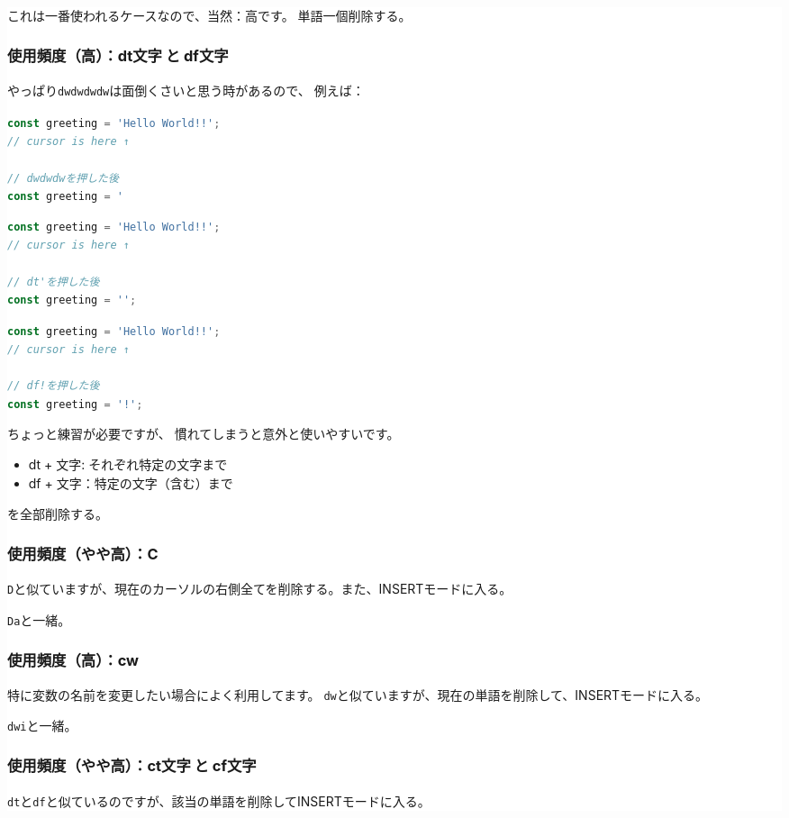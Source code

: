 これは一番使われるケースなので、当然：高です。
単語一個削除する。

### 使用頻度（高）：dt文字 と df文字

やっぱり`dwdwdwdw`は面倒くさいと思う時があるので、
例えば：

```js
const greeting = 'Hello World!!';
// cursor is here ↑

// dwdwdwを押した後
const greeting = '
```

```js
const greeting = 'Hello World!!';
// cursor is here ↑

// dt'を押した後
const greeting = '';
```

```js
const greeting = 'Hello World!!';
// cursor is here ↑

// df!を押した後
const greeting = '!';
```

ちょっと練習が必要ですが、
慣れてしまうと意外と使いやすいです。

- dt + 文字: それぞれ特定の文字まで
- df + 文字：特定の文字（含む）まで

を全部削除する。

### 使用頻度（やや高）：C

`D`と似ていますが、現在のカーソルの右側全てを削除する。また、INSERTモードに入る。

`Da`と一緒。

### 使用頻度（高）：cw

特に変数の名前を変更したい場合によく利用してます。
`dw`と似ていますが、現在の単語を削除して、INSERTモードに入る。

`dwi`と一緒。

### 使用頻度（やや高）：ct文字 と cf文字

`dt`と`df`と似ているのですが、該当の単語を削除してINSERTモードに入る。
